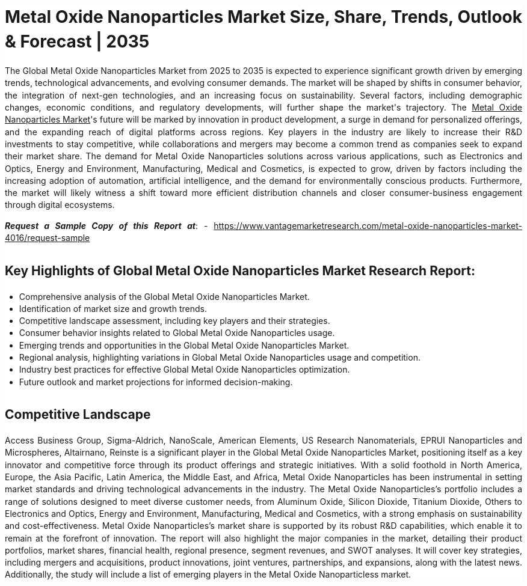 <h1 style="text-align:justify">Metal Oxide Nanoparticles Market Size, Share, Trends, Outlook & Forecast | 2035</h1>

<p style="text-align:justify">The Global Metal Oxide Nanoparticles Market from 2025 to 2035 is expected to experience significant growth driven by emerging trends, technological advancements, and evolving consumer demands. The market will be shaped by shifts in consumer behavior, the integration of next-gen technologies, and an increasing focus on sustainability. Several factors, including demographic changes, economic conditions, and regulatory developments, will further shape the market&#39;s trajectory. The <a href="https://www.vantagemarketresearch.com/industry-report/metal-oxide-nanoparticles-market-4016">Metal Oxide Nanoparticles Market</a>&#39;s future will be marked by innovation in product development, a surge in demand for personalized offerings, and the expanding reach of digital platforms across regions. Key players in the industry are likely to increase their R&amp;D investments to stay competitive, while collaborations and mergers may become a common trend as companies seek to expand their market share. The demand for Metal Oxide Nanoparticles solutions across various applications, such as Electronics and Optics, Energy and Environment, Manufacturing, Medical and Cosmetics, is expected to grow, driven by factors including the increasing adoption of automation, artificial intelligence, and the demand for environmentally conscious products. Furthermore, the market will likely witness a shift toward more efficient distribution channels and closer consumer-business engagement through digital ecosystems.</p>

<p style="text-align:justify"><em><strong>Request a Sample Copy of this Report at</strong></em>: - <a href="https://www.vantagemarketresearch.com/metal-oxide-nanoparticles-market-4016/request-sample">https://www.vantagemarketresearch.com/metal-oxide-nanoparticles-market-4016/request-sample</a></p>

<h2 style="text-align:justify"><strong>Key Highlights of Global Metal Oxide Nanoparticles Market Research Report:</strong></h2>

<ul>
    <li style="text-align: justify;">Comprehensive analysis of the Global Metal Oxide Nanoparticles Market.</li>
    <li style="text-align: justify;">Identification of market size and growth trends.</li>
    <li style="text-align: justify;">Competitive landscape assessment, including key players and their strategies.</li>
    <li style="text-align: justify;">Consumer behavior insights related to Global Metal Oxide Nanoparticles usage.</li>
    <li style="text-align: justify;">Emerging trends and opportunities in the Global Metal Oxide Nanoparticles Market.</li>
    <li style="text-align: justify;">Regional analysis, highlighting variations in Global Metal Oxide Nanoparticles usage and competition.</li>
    <li style="text-align: justify;">Industry best practices for effective Global Metal Oxide Nanoparticles optimization.</li>
    <li style="text-align: justify;">Future outlook and market projections for informed decision-making.</li>
</ul>

<h2 style="text-align:justify"><strong>Competitive Landscape</strong></h2>

<p style="text-align:justify">Access Business Group, Sigma-Aldrich, NanoScale, American Elements, US Research Nanomaterials, EPRUI Nanoparticles and Microspheres, Altairnano, Reinste is a significant player in the Global Metal Oxide Nanoparticles Market, positioning itself as a key innovator and competitive force through its product offerings and strategic initiatives. With a solid foothold in North America, Europe, the Asia Pacific, Latin America, the Middle East, and Africa, Metal Oxide Nanoparticles has been instrumental in setting market standards and driving technological advancements in the industry. The Metal Oxide Nanoparticles&rsquo;s portfolio includes a range of solutions designed to meet diverse customer needs, from Aluminum Oxide, Silicon Dioxide, Titanium Dioxide, Others to Electronics and Optics, Energy and Environment, Manufacturing, Medical and Cosmetics, with a strong emphasis on sustainability and cost-effectiveness. Metal Oxide Nanoparticles&rsquo;s market share is supported by its robust R&amp;D capabilities, which enable it to remain at the forefront of innovation. The report will also highlight the major companies in the market, detailing their product portfolios, market shares, financial health, regional presence, segment revenues, and SWOT analyses. It will cover key strategies, including mergers and acquisitions, product innovations, joint ventures, partnerships, and expansions, along with the latest news. Additionally, the study will include a list of emerging players in the Metal Oxide Nanoparticless market.</p>
